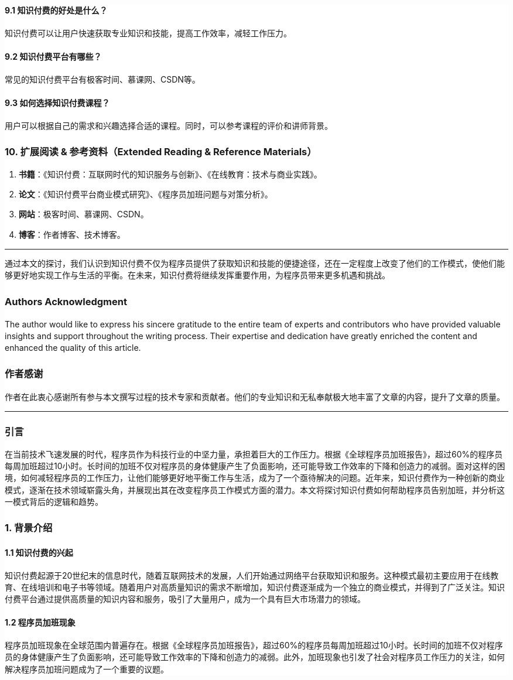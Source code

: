 #### 9.1 知识付费的好处是什么？

知识付费可以让用户快速获取专业知识和技能，提高工作效率，减轻工作压力。

#### 9.2 知识付费平台有哪些？

常见的知识付费平台有极客时间、慕课网、CSDN等。

#### 9.3 如何选择知识付费课程？

用户可以根据自己的需求和兴趣选择合适的课程。同时，可以参考课程的评价和讲师背景。

### 10. 扩展阅读 & 参考资料（Extended Reading & Reference Materials）

1. **书籍**：《知识付费：互联网时代的知识服务与创新》、《在线教育：技术与商业实践》。

2. **论文**：《知识付费平台商业模式研究》、《程序员加班问题与对策分析》。

3. **网站**：极客时间、慕课网、CSDN。

4. **博客**：作者博客、技术博客。

---

通过本文的探讨，我们认识到知识付费不仅为程序员提供了获取知识和技能的便捷途径，还在一定程度上改变了他们的工作模式，使他们能够更好地实现工作与生活的平衡。在未来，知识付费将继续发挥重要作用，为程序员带来更多机遇和挑战。

### Authors Acknowledgment

The author would like to express his sincere gratitude to the entire team of experts and contributors who have provided valuable insights and support throughout the writing process. Their expertise and dedication have greatly enriched the content and enhanced the quality of this article.

### 作者感谢

作者在此衷心感谢所有参与本文撰写过程的技术专家和贡献者。他们的专业知识和无私奉献极大地丰富了文章的内容，提升了文章的质量。

---

### 引言

在当前技术飞速发展的时代，程序员作为科技行业的中坚力量，承担着巨大的工作压力。根据《全球程序员加班报告》，超过60%的程序员每周加班超过10小时。长时间的加班不仅对程序员的身体健康产生了负面影响，还可能导致工作效率的下降和创造力的减弱。面对这样的困境，如何减轻程序员的工作压力，让他们能够更好地平衡工作与生活，成为了一个亟待解决的问题。近年来，知识付费作为一种创新的商业模式，逐渐在技术领域崭露头角，并展现出其在改变程序员工作模式方面的潜力。本文将探讨知识付费如何帮助程序员告别加班，并分析这一模式背后的逻辑和趋势。

### 1. 背景介绍

#### 1.1 知识付费的兴起

知识付费起源于20世纪末的信息时代，随着互联网技术的发展，人们开始通过网络平台获取知识和服务。这种模式最初主要应用于在线教育、在线培训和电子书等领域。随着用户对高质量知识的需求不断增加，知识付费逐渐成为一个独立的商业模式，并得到了广泛关注。知识付费平台通过提供高质量的知识内容和服务，吸引了大量用户，成为一个具有巨大市场潜力的领域。

#### 1.2 程序员加班现象

程序员加班现象在全球范围内普遍存在。根据《全球程序员加班报告》，超过60%的程序员每周加班超过10小时。长时间的加班不仅对程序员的身体健康产生了负面影响，还可能导致工作效率的下降和创造力的减弱。此外，加班现象也引发了社会对程序员工作压力的关注，如何解决程序员加班问题成为了一个重要的议题。
